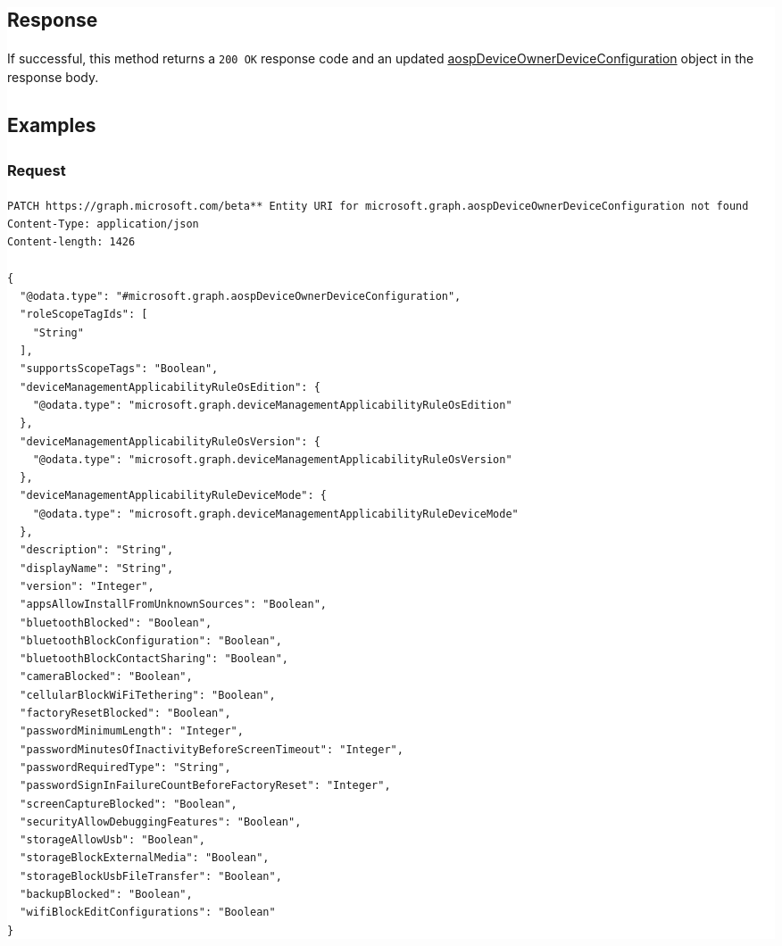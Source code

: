 

## Response

If successful, this method returns a `200 OK` response code and an updated [aospDeviceOwnerDeviceConfiguration](../resources/aospdeviceownerdeviceconfiguration.md) object in the response body.

## Examples

### Request

``` http
PATCH https://graph.microsoft.com/beta** Entity URI for microsoft.graph.aospDeviceOwnerDeviceConfiguration not found
Content-Type: application/json
Content-length: 1426

{
  "@odata.type": "#microsoft.graph.aospDeviceOwnerDeviceConfiguration",
  "roleScopeTagIds": [
    "String"
  ],
  "supportsScopeTags": "Boolean",
  "deviceManagementApplicabilityRuleOsEdition": {
    "@odata.type": "microsoft.graph.deviceManagementApplicabilityRuleOsEdition"
  },
  "deviceManagementApplicabilityRuleOsVersion": {
    "@odata.type": "microsoft.graph.deviceManagementApplicabilityRuleOsVersion"
  },
  "deviceManagementApplicabilityRuleDeviceMode": {
    "@odata.type": "microsoft.graph.deviceManagementApplicabilityRuleDeviceMode"
  },
  "description": "String",
  "displayName": "String",
  "version": "Integer",
  "appsAllowInstallFromUnknownSources": "Boolean",
  "bluetoothBlocked": "Boolean",
  "bluetoothBlockConfiguration": "Boolean",
  "bluetoothBlockContactSharing": "Boolean",
  "cameraBlocked": "Boolean",
  "cellularBlockWiFiTethering": "Boolean",
  "factoryResetBlocked": "Boolean",
  "passwordMinimumLength": "Integer",
  "passwordMinutesOfInactivityBeforeScreenTimeout": "Integer",
  "passwordRequiredType": "String",
  "passwordSignInFailureCountBeforeFactoryReset": "Integer",
  "screenCaptureBlocked": "Boolean",
  "securityAllowDebuggingFeatures": "Boolean",
  "storageAllowUsb": "Boolean",
  "storageBlockExternalMedia": "Boolean",
  "storageBlockUsbFileTransfer": "Boolean",
  "backupBlocked": "Boolean",
  "wifiBlockEditConfigurations": "Boolean"
}
```
